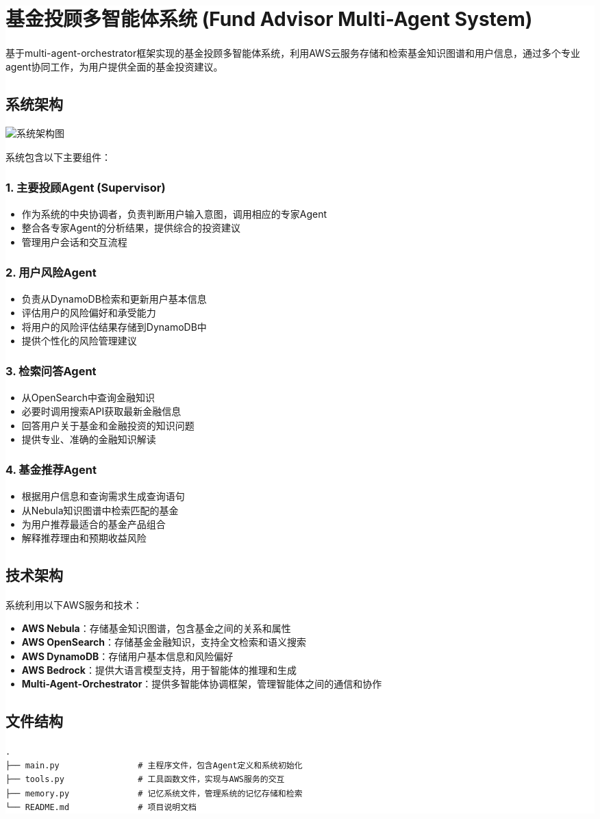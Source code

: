 # 基金投顾多智能体系统 (Fund Advisor Multi-Agent System)

基于multi-agent-orchestrator框架实现的基金投顾多智能体系统，利用AWS云服务存储和检索基金知识图谱和用户信息，通过多个专业agent协同工作，为用户提供全面的基金投资建议。

## 系统架构

![系统架构图](https://raw.githubusercontent.com/awslabs/multi-agent-orchestrator/main/img/flow-supervisor.jpg)

系统包含以下主要组件：

### 1. 主要投顾Agent (Supervisor)

- 作为系统的中央协调者，负责判断用户输入意图，调用相应的专家Agent
- 整合各专家Agent的分析结果，提供综合的投资建议
- 管理用户会话和交互流程

### 2. 用户风险Agent

- 负责从DynamoDB检索和更新用户基本信息
- 评估用户的风险偏好和承受能力
- 将用户的风险评估结果存储到DynamoDB中
- 提供个性化的风险管理建议

### 3. 检索问答Agent

- 从OpenSearch中查询金融知识
- 必要时调用搜索API获取最新金融信息
- 回答用户关于基金和金融投资的知识问题
- 提供专业、准确的金融知识解读

### 4. 基金推荐Agent

- 根据用户信息和查询需求生成查询语句
- 从Nebula知识图谱中检索匹配的基金
- 为用户推荐最适合的基金产品组合
- 解释推荐理由和预期收益风险

## 技术架构

系统利用以下AWS服务和技术：

- **AWS Nebula**：存储基金知识图谱，包含基金之间的关系和属性
- **AWS OpenSearch**：存储基金金融知识，支持全文检索和语义搜索
- **AWS DynamoDB**：存储用户基本信息和风险偏好
- **AWS Bedrock**：提供大语言模型支持，用于智能体的推理和生成
- **Multi-Agent-Orchestrator**：提供多智能体协调框架，管理智能体之间的通信和协作

## 文件结构

```
.
├── main.py                # 主程序文件，包含Agent定义和系统初始化
├── tools.py               # 工具函数文件，实现与AWS服务的交互
├── memory.py              # 记忆系统文件，管理系统的记忆存储和检索
└── README.md              # 项目说明文档
```

